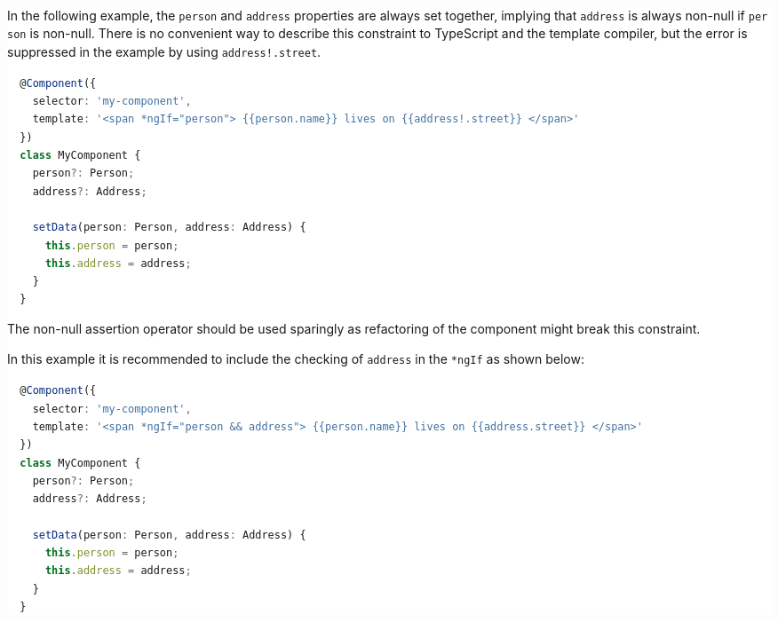 In the following example, the `person` and `address` properties are always set together, implying that `address` is always non-null if `person` is non-null.
There is no convenient way to describe this constraint to TypeScript and the template compiler, but the error is suppressed in the example by using `address!.street`.

```typescript
  @Component({
    selector: 'my-component',
    template: '<span *ngIf="person"> {{person.name}} lives on {{address!.street}} </span>'
  })
  class MyComponent {
    person?: Person;
    address?: Address;

    setData(person: Person, address: Address) {
      this.person = person;
      this.address = address;
    }
  }
```

The non-null assertion operator should be used sparingly as refactoring of the component might break this constraint.

In this example it is recommended to include the checking of `address` in the `*ngIf` as shown below:

```typescript
  @Component({
    selector: 'my-component',
    template: '<span *ngIf="person && address"> {{person.name}} lives on {{address.street}} </span>'
  })
  class MyComponent {
    person?: Person;
    address?: Address;

    setData(person: Person, address: Address) {
      this.person = person;
      this.address = address;
    }
  }
```
